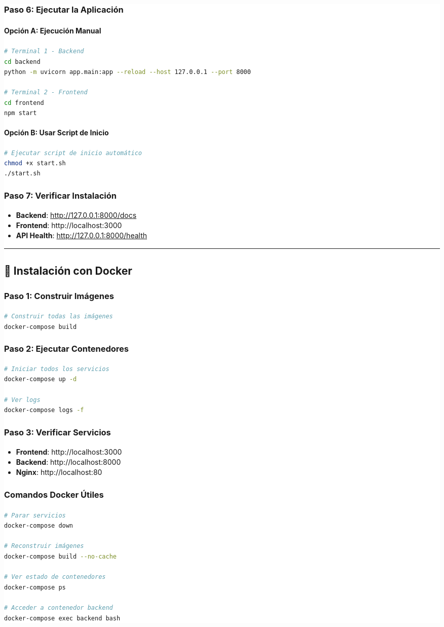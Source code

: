 ### **Paso 6: Ejecutar la Aplicación**

#### **Opción A: Ejecución Manual**
```bash
# Terminal 1 - Backend
cd backend
python -m uvicorn app.main:app --reload --host 127.0.0.1 --port 8000

# Terminal 2 - Frontend
cd frontend
npm start
```

#### **Opción B: Usar Script de Inicio**
```bash
# Ejecutar script de inicio automático
chmod +x start.sh
./start.sh
```

### **Paso 7: Verificar Instalación**
- **Backend**: http://127.0.0.1:8000/docs
- **Frontend**: http://localhost:3000
- **API Health**: http://127.0.0.1:8000/health

---

## 🐳 **Instalación con Docker**

### **Paso 1: Construir Imágenes**
```bash
# Construir todas las imágenes
docker-compose build
```

### **Paso 2: Ejecutar Contenedores**
```bash
# Iniciar todos los servicios
docker-compose up -d

# Ver logs
docker-compose logs -f
```

### **Paso 3: Verificar Servicios**
- **Frontend**: http://localhost:3000
- **Backend**: http://localhost:8000
- **Nginx**: http://localhost:80

### **Comandos Docker Útiles**
```bash
# Parar servicios
docker-compose down

# Reconstruir imágenes
docker-compose build --no-cache

# Ver estado de contenedores
docker-compose ps

# Acceder a contenedor backend
docker-compose exec backend bash

```